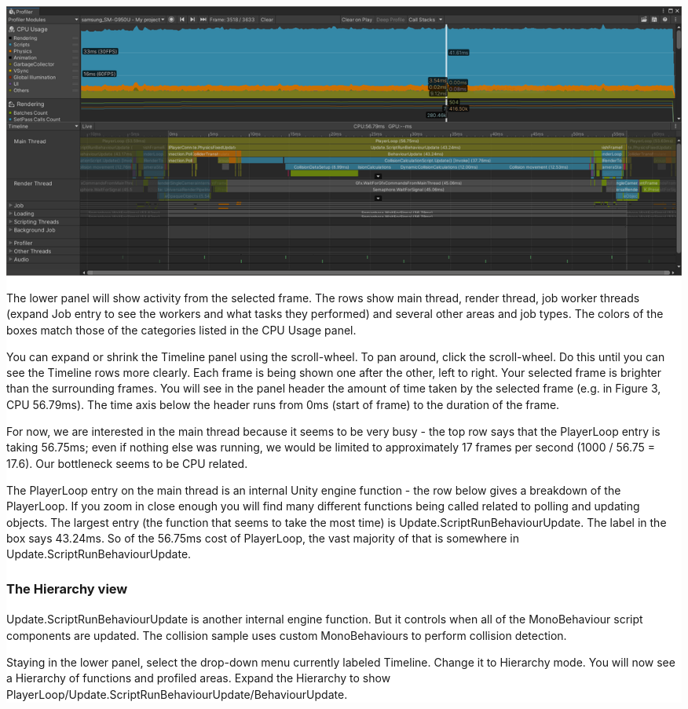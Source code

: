 ![Profiler selected frame#center](images/profiler-analyse-selected-frame.PNG "Figure 3. Profiler highlighting selected frame.")

The lower panel will show activity from the selected frame. The rows show main thread, render thread, job worker threads (expand Job entry to see the workers and what tasks they performed) and several other areas and job types. The colors of the boxes match those of the categories listed in the CPU Usage panel.

You can expand or shrink the Timeline panel using the scroll-wheel. To pan around, click the scroll-wheel. Do this until you can see the Timeline rows more clearly. Each frame is being shown one after the other, left to right. Your selected frame is brighter than the surrounding frames. You will see in the panel header the amount of time taken by the selected frame (e.g. in Figure 3, CPU 56.79ms). The time axis below the header runs from 0ms (start of frame) to the duration of the frame.

For now, we are interested in the main thread because it seems to be very busy - the top row says that the PlayerLoop entry is taking 56.75ms; even if nothing else was running, we would be limited to approximately 17 frames per second (1000 / 56.75 = 17.6). Our bottleneck seems to be CPU related.

The PlayerLoop entry on the main thread is an internal Unity engine function - the row below gives a breakdown of the PlayerLoop. If you zoom in close enough you will find many different functions being called related to polling and updating objects. The largest entry (the function that seems to take the most time) is Update.ScriptRunBehaviourUpdate. The label in the box says 43.24ms. So of the 56.75ms cost of PlayerLoop, the vast majority of that is somewhere in Update.ScriptRunBehaviourUpdate.

### The Hierarchy view

Update.ScriptRunBehaviourUpdate is another internal engine function. But it controls when all of the MonoBehaviour script components are updated. The collision sample uses custom MonoBehaviours to perform collision detection.

Staying in the lower panel, select the drop-down menu currently labeled Timeline. Change it to Hierarchy mode. You will now see a Hierarchy of functions and profiled areas. Expand the Hierarchy to show PlayerLoop/Update.ScriptRunBehaviourUpdate/BehaviourUpdate.
